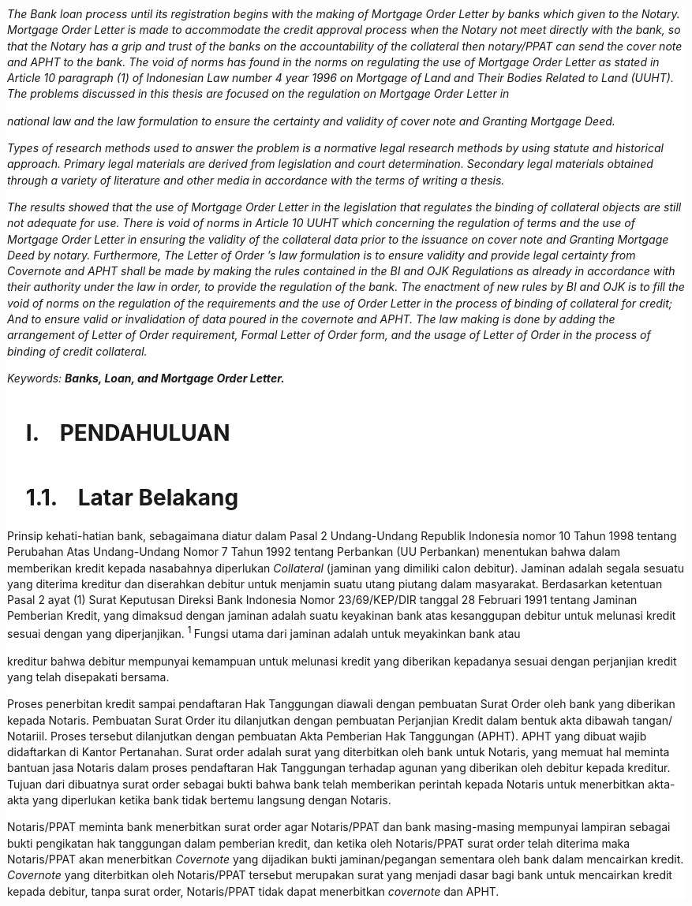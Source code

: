 <p><span class="font2" style="font-style:italic;">The Bank loan process until its registration begins with the making of Mortgage Order Letter by banks which given to the Notary. Mortgage Order Letter is made to accommodate the credit approval process when the Notary not meet directly with the bank, so that the Notary has a grip and trust of the banks on the accountability of the collateral then notary/PPAT can send the cover note and APHT to the bank. The void of norms has found in the norms on regulating the use of Mortgage Order Letter as stated in Article 10 paragraph (1) of Indonesian Law number 4 year 1996 on Mortgage of Land and Their Bodies Related to Land (UUHT). The problems discussed in this thesis are focused on the regulation on Mortgage Order Letter in</span></p>
<p><span class="font2" style="font-style:italic;">national law and the law formulation to ensure the certainty and validity of cover note and Granting Mortgage Deed.</span></p>
<p><span class="font2" style="font-style:italic;">Types of research methods used to answer the problem is a normative legal research methods by using statute and historical approach. Primary legal materials are derived from legislation and court determination. Secondary legal materials obtained through a variety of literature and other media in accordance with the terms of writing a thesis.</span></p>
<p><span class="font2" style="font-style:italic;">The results showed that the use of Mortgage Order Letter in the legislation that regulates the binding of collateral objects are still not adequate for use. There is void of norms in Article 10 UUHT which concerning the regulation of terms and the use of Mortgage Order Letter in ensuring the validity of the collateral data prior to the issuance on cover note and Granting Mortgage Deed by notary. Furthermore, The Letter of Order ’s law formulation is to ensure validity and provide legal certainty from Covernote and APHT shall be made by making the rules contained in the BI and OJK Regulations as already in accordance with their authority under the law in order, to provide the regulation of the bank. The enactment of new rules by BI and OJK is to fill the void of norms on the regulation of the requirements and the use of Order Letter in the process of binding of collateral for credit; And to ensure valid or invalidation of data poured in the covernote and APHT. The law making is done by adding the arrangement of Letter of Order requirement, Formal Letter of Order form, and the usage of Letter of Order in the process of binding of credit collateral.</span></p>
<p><span class="font2" style="font-style:italic;">Keywords: </span><span class="font2" style="font-weight:bold;font-style:italic;">Banks, Loan, and Mortgage Order Letter.</span></p>
<ul style="list-style:none;"><li>
<h1><a name="bookmark2"></a><span class="font3" style="font-weight:bold;"><a name="bookmark3"></a>I. &nbsp;&nbsp;&nbsp;PENDAHULUAN</span><br><br><span class="font3" style="font-weight:bold;"><a name="bookmark4"></a>1.1. &nbsp;&nbsp;&nbsp;Latar Belakang</span></h1></li></ul>
<p><span class="font3">Prinsip kehati-hatian bank, sebagaimana diatur dalam Pasal 2 Undang-Undang Republik Indonesia nomor 10 Tahun 1998 tentang Perubahan Atas Undang-Undang Nomor 7 Tahun 1992 tentang Perbankan (UU Perbankan) menentukan bahwa dalam memberikan kredit kepada nasabahnya diperlukan </span><span class="font3" style="font-style:italic;">Collateral </span><span class="font3">(jaminan yang dimiliki calon debitur). Jaminan adalah segala sesuatu yang diterima kreditur dan diserahkan debitur untuk menjamin suatu utang piutang dalam masyarakat. Berdasarkan ketentuan Pasal 2 ayat (1) Surat Keputusan Direksi Bank Indonesia Nomor 23/69/KEP/DIR tanggal 28 Februari 1991 tentang Jaminan Pemberian Kredit, yang dimaksud dengan jaminan adalah suatu keyakinan bank atas kesanggupan debitur untuk melunasi kredit sesuai dengan yang diperjanjikan. <sup>1 </sup>Fungsi utama dari jaminan adalah untuk meyakinkan bank atau</span></p>
<p><span class="font3">kreditur bahwa debitur mempunyai kemampuan untuk melunasi kredit yang diberikan kepadanya sesuai dengan perjanjian kredit yang telah disepakati bersama.</span></p>
<p><span class="font3">Proses penerbitan kredit sampai pendaftaran Hak Tanggungan diawali dengan pembuatan Surat Order oleh bank yang diberikan kepada Notaris. Pembuatan Surat Order itu dilanjutkan dengan pembuatan Perjanjian Kredit dalam bentuk akta dibawah tangan/ Notariil. Proses tersebut dilanjutkan dengan pembuatan Akta Pemberian Hak Tanggungan (APHT). APHT yang dibuat wajib didaftarkan di Kantor Pertanahan. Surat order adalah surat yang diterbitkan oleh bank untuk Notaris, yang memuat hal meminta bantuan jasa Notaris dalam proses pendaftaran Hak Tanggungan terhadap agunan yang diberikan oleh debitur kepada kreditur. Tujuan dari dibuatnya surat order sebagai bukti bahwa bank telah memberikan perintah kepada Notaris untuk menerbitkan akta-akta yang diperlukan ketika bank tidak bertemu langsung dengan Notaris.</span></p>
<p><span class="font3">Notaris/PPAT meminta bank menerbitkan surat order agar Notaris/PPAT dan bank masing-masing mempunyai lampiran sebagai bukti pengikatan hak tanggungan dalam pemberian kredit, dan ketika oleh Notaris/PPAT surat order telah diterima maka Notaris/PPAT akan menerbitkan </span><span class="font3" style="font-style:italic;">Covernote</span><span class="font3"> yang dijadikan bukti jaminan/pegangan sementara oleh bank dalam mencairkan kredit. </span><span class="font3" style="font-style:italic;">Covernote </span><span class="font3">yang diterbitkan oleh Notaris/PPAT tersebut merupakan surat yang menjadi dasar bagi bank untuk mencairkan kredit kepada debitur, tanpa surat order, Notaris/PPAT tidak dapat menerbitkan </span><span class="font3" style="font-style:italic;">covernote</span><span class="font3"> dan APHT.</span></p>